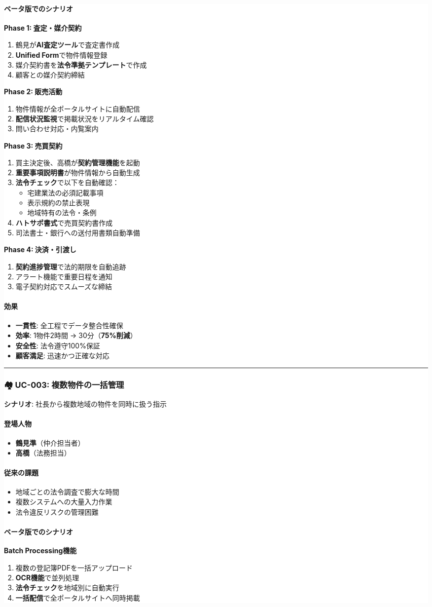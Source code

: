 #### ベータ版でのシナリオ

**Phase 1: 査定・媒介契約**
1. 鶴見が**AI査定ツール**で査定書作成
2. **Unified Form**で物件情報登録
3. 媒介契約書を**法令準拠テンプレート**で作成
4. 顧客との媒介契約締結

**Phase 2: 販売活動**
1. 物件情報が全ポータルサイトに自動配信
2. **配信状況監視**で掲載状況をリアルタイム確認
3. 問い合わせ対応・内覧案内

**Phase 3: 売買契約**
1. 買主決定後、高橋が**契約管理機能**を起動
2. **重要事項説明書**が物件情報から自動生成
3. **法令チェック**で以下を自動確認：
   - 宅建業法の必須記載事項
   - 表示規約の禁止表現
   - 地域特有の法令・条例
4. **ハトサポ書式**で売買契約書作成
5. 司法書士・銀行への送付用書類自動準備

**Phase 4: 決済・引渡し**
1. **契約進捗管理**で法的期限を自動追跡
2. アラート機能で重要日程を通知
3. 電子契約対応でスムーズな締結

#### 効果
- **一貫性**: 全工程でデータ整合性確保
- **効率**: 1物件2時間 → 30分（**75%削減**）
- **安全性**: 法令遵守100%保証
- **顧客満足**: 迅速かつ正確な対応

---

### 🏘️ UC-003: 複数物件の一括管理

**シナリオ**: 社長から複数地域の物件を同時に扱う指示

#### 登場人物
- **鶴見準**（仲介担当者）
- **高橋**（法務担当）

#### 従来の課題
- 地域ごとの法令調査で膨大な時間
- 複数システムへの大量入力作業
- 法令違反リスクの管理困難

#### ベータ版でのシナリオ

**Batch Processing機能**
1. 複数の登記簿PDFを一括アップロード
2. **OCR機能**で並列処理
3. **法令チェック**を地域別に自動実行
4. **一括配信**で全ポータルサイトへ同時掲載

